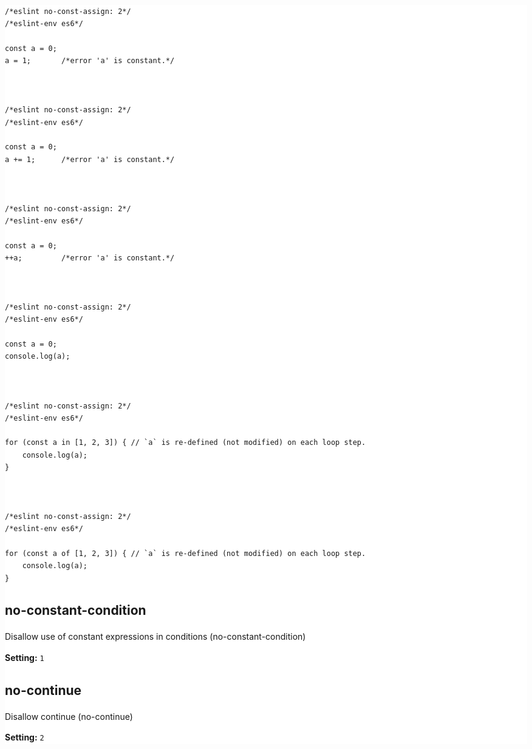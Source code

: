 



    /*eslint no-const-assign: 2*/
    /*eslint-env es6*/
    
    const a = 0;
    a = 1;       /*error 'a' is constant.*/



    /*eslint no-const-assign: 2*/
    /*eslint-env es6*/
    
    const a = 0;
    a += 1;      /*error 'a' is constant.*/



    /*eslint no-const-assign: 2*/
    /*eslint-env es6*/
    
    const a = 0;
    ++a;         /*error 'a' is constant.*/



    /*eslint no-const-assign: 2*/
    /*eslint-env es6*/
    
    const a = 0;
    console.log(a);



    /*eslint no-const-assign: 2*/
    /*eslint-env es6*/
    
    for (const a in [1, 2, 3]) { // `a` is re-defined (not modified) on each loop step.
        console.log(a);
    }



    /*eslint no-const-assign: 2*/
    /*eslint-env es6*/
    
    for (const a of [1, 2, 3]) { // `a` is re-defined (not modified) on each loop step.
        console.log(a);
    }
## no-constant-condition
 Disallow use of constant expressions in conditions (no-constant-condition)

**Setting:** `1`


## no-continue
 Disallow continue (no-continue)

**Setting:** `2`
